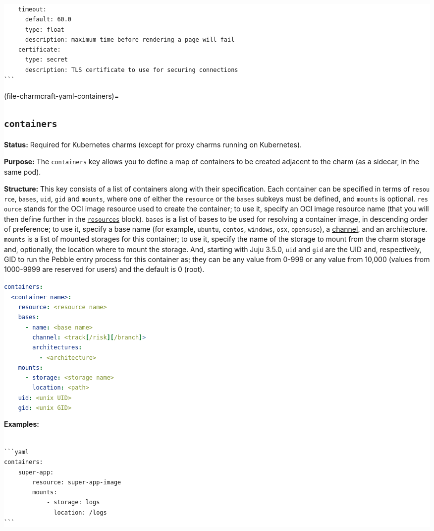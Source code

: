 ````{dropdown} Expand to see an example with types string and boolean
    timeout:
      default: 60.0
      type: float
      description: maximum time before rendering a page will fail
    certificate:
      type: secret
      description: TLS certificate to use for securing connections
```
````

(file-charmcraft-yaml-containers)=
## `containers`

**Status:** Required for Kubernetes charms (except for proxy charms running on Kubernetes).

**Purpose:** The `containers` key allows you to define a map of containers to be created adjacent to the charm (as a sidecar, in the same pod).

**Structure:** This key consists of a list of containers along with their specification. Each container can be specified in terms of `resource`, `bases`, `uid`, `gid` and `mounts`, where one of either the `resource` or the `bases` subkeys must be defined, and `mounts` is optional. `resource` stands for the OCI image resource used to create the container; to use it, specify  an OCI image resource name (that you will then define further in the [`resources`](#heading--resources) block). `bases` is a list of bases to be used for resolving a container image, in descending order of preference; to use it, specify a base name (for example, `ubuntu`, `centos`, `windows`, `osx`, `opensuse`), a [channel](https://snapcraft.io/docs/channels), and an architecture. `mounts` is a list of mounted storages for this container; to use it, specify the name of the storage to mount from the charm storage and, optionally, the location where to mount the storage. And, starting with Juju 3.5.0, `uid` and `gid` are the UID and, respectively, GID to run the Pebble entry process for this container as; they can be any value from 0-999 or any value from 10,000 (values from 1000-9999 are reserved for users) and the default is 0 (root). 

```yaml
containers:
  <container name>:
    resource: <resource name>
    bases:
      - name: <base name>
        channel: <track[/risk][/branch]>
        architectures:
          - <architecture>
    mounts:
      - storage: <storage name>
        location: <path>
    uid: <unix UID>
    gid: <unix GID>
```



**Examples:**

````{dropdown} Expand to see an example with resource and mounts

```yaml
containers:
    super-app:
        resource: super-app-image
        mounts:
            - storage: logs
              location: /logs
```

````
